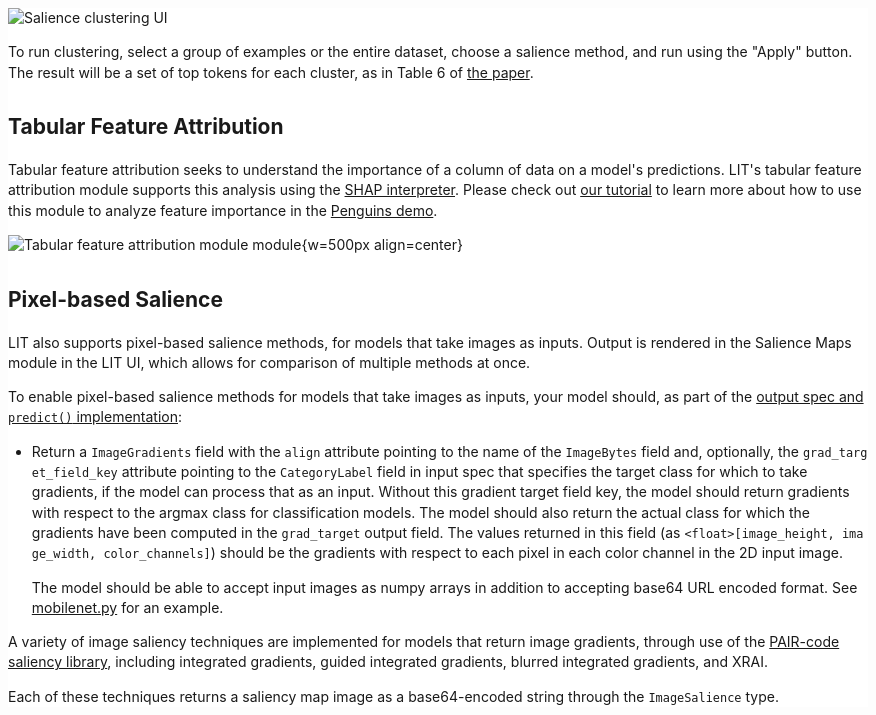![Salience clustering UI](./images/components/salience-clustering.png)

To run clustering, select a group of examples or the entire dataset, choose a
salience method, and run using the "Apply" button. The result will be a set of
top tokens for each cluster, as in Table 6 of
[the paper](https://arxiv.org/pdf/2211.05485.pdf).

## Tabular Feature Attribution

Tabular feature attribution seeks to understand the importance of a column of
data on a model's predictions. LIT's tabular feature attribution module supports
this analysis using the [SHAP interpreter](https://github.com/slundberg/shap).
Please check out
[our tutorial](https://pair-code.github.io/lit/tutorials/tab-feat-attr/) to
learn more about how to use this module to analyze feature importance in the
[Penguins demo](https://pair-code.github.io/lit/demos/penguins.html).

![Tabular feature attribution module module](./images/components/tabular-feature-attribution.png){w=500px align=center}

## Pixel-based Salience

LIT also supports pixel-based salience methods, for models that take images as
inputs. Output is rendered in the Salience Maps module in the LIT UI, which
allows for comparison of multiple methods at once.

To enable pixel-based salience methods for models that take images as inputs,
your model should, as part of the
[output spec and `predict()` implementation](./api.md#models):

*   Return a `ImageGradients` field with the `align` attribute pointing to the
    name of the `ImageBytes` field and, optionally, the `grad_target_field_key`
    attribute pointing to the `CategoryLabel` field in input spec that specifies
    the target class for which to take gradients, if the model can process that
    as an input. Without this gradient target field key, the model should return
    gradients with respect to the argmax class for classification models. The
    model should also return the actual class for which the gradients have been
    computed in the `grad_target` output field. The values returned in this
    field (as `<float>[image_height, image_width, color_channels]`) should be
    the gradients with respect to each pixel in each color channel in the 2D
    input image.

    The model should be able to accept input images as numpy arrays in addition
    to accepting base64 URL encoded format. See
    [mobilenet.py](https://github.com/PAIR-code/lit/blob/main/lit_nlp/examples/mobilenet.py)
    for an example.

A variety of image saliency techniques are implemented for models that return
image gradients, through use of the
[PAIR-code saliency library](https://github.com/PAIR-code/saliency), including
integrated gradients, guided integrated gradients, blurred integrated gradients,
and XRAI.

Each of these techniques returns a saliency map image as a base64-encoded string
through the `ImageSalience` type.
